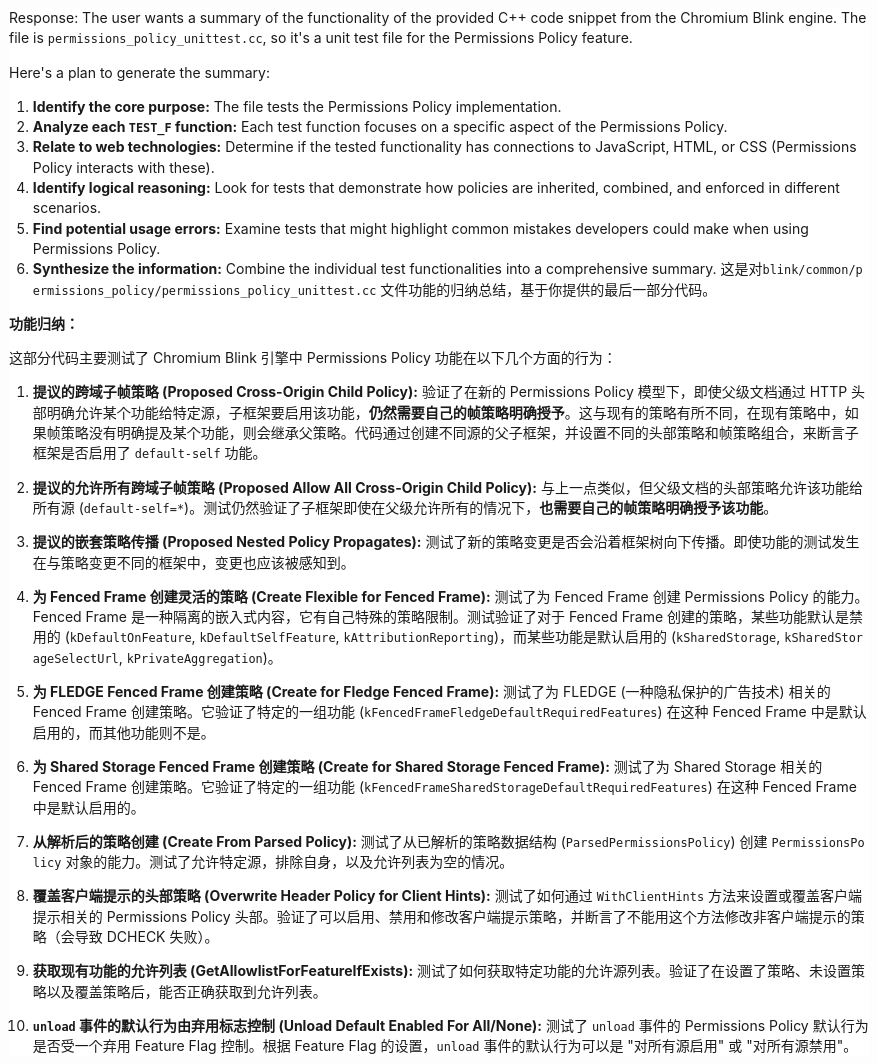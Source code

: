 Response:
The user wants a summary of the functionality of the provided C++ code snippet from the Chromium Blink engine. The file is `permissions_policy_unittest.cc`, so it's a unit test file for the Permissions Policy feature.

Here's a plan to generate the summary:

1. **Identify the core purpose:** The file tests the Permissions Policy implementation.
2. **Analyze each `TEST_F` function:** Each test function focuses on a specific aspect of the Permissions Policy.
3. **Relate to web technologies:** Determine if the tested functionality has connections to JavaScript, HTML, or CSS (Permissions Policy interacts with these).
4. **Identify logical reasoning:** Look for tests that demonstrate how policies are inherited, combined, and enforced in different scenarios.
5. **Find potential usage errors:**  Examine tests that might highlight common mistakes developers could make when using Permissions Policy.
6. **Synthesize the information:** Combine the individual test functionalities into a comprehensive summary.
这是对`blink/common/permissions_policy/permissions_policy_unittest.cc` 文件功能的归纳总结，基于你提供的最后一部分代码。

**功能归纳：**

这部分代码主要测试了 Chromium Blink 引擎中 Permissions Policy 功能在以下几个方面的行为：

1. **提议的跨域子帧策略 (Proposed Cross-Origin Child Policy):**  验证了在新的 Permissions Policy 模型下，即使父级文档通过 HTTP 头部明确允许某个功能给特定源，子框架要启用该功能，**仍然需要自己的帧策略明确授予**。这与现有的策略有所不同，在现有策略中，如果帧策略没有明确提及某个功能，则会继承父策略。代码通过创建不同源的父子框架，并设置不同的头部策略和帧策略组合，来断言子框架是否启用了 `default-self` 功能。

2. **提议的允许所有跨域子帧策略 (Proposed Allow All Cross-Origin Child Policy):**  与上一点类似，但父级文档的头部策略允许该功能给所有源 (`default-self=*`)。测试仍然验证了子框架即使在父级允许所有的情况下，**也需要自己的帧策略明确授予该功能**。

3. **提议的嵌套策略传播 (Proposed Nested Policy Propagates):**  测试了新的策略变更是否会沿着框架树向下传播。即使功能的测试发生在与策略变更不同的框架中，变更也应该被感知到。

4. **为 Fenced Frame 创建灵活的策略 (Create Flexible for Fenced Frame):**  测试了为 Fenced Frame 创建 Permissions Policy 的能力。 Fenced Frame 是一种隔离的嵌入式内容，它有自己特殊的策略限制。测试验证了对于 Fenced Frame 创建的策略，某些功能默认是禁用的 (`kDefaultOnFeature`, `kDefaultSelfFeature`, `kAttributionReporting`)，而某些功能是默认启用的 (`kSharedStorage`, `kSharedStorageSelectUrl`, `kPrivateAggregation`)。

5. **为 FLEDGE Fenced Frame 创建策略 (Create for Fledge Fenced Frame):**  测试了为 FLEDGE (一种隐私保护的广告技术) 相关的 Fenced Frame 创建策略。它验证了特定的一组功能 (`kFencedFrameFledgeDefaultRequiredFeatures`) 在这种 Fenced Frame 中是默认启用的，而其他功能则不是。

6. **为 Shared Storage Fenced Frame 创建策略 (Create for Shared Storage Fenced Frame):** 测试了为 Shared Storage 相关的 Fenced Frame 创建策略。它验证了特定的一组功能 (`kFencedFrameSharedStorageDefaultRequiredFeatures`) 在这种 Fenced Frame 中是默认启用的。

7. **从解析后的策略创建 (Create From Parsed Policy):**  测试了从已解析的策略数据结构 (`ParsedPermissionsPolicy`) 创建 `PermissionsPolicy` 对象的能力。测试了允许特定源，排除自身，以及允许列表为空的情况。

8. **覆盖客户端提示的头部策略 (Overwrite Header Policy for Client Hints):**  测试了如何通过 `WithClientHints` 方法来设置或覆盖客户端提示相关的 Permissions Policy 头部。验证了可以启用、禁用和修改客户端提示策略，并断言了不能用这个方法修改非客户端提示的策略（会导致 DCHECK 失败）。

9. **获取现有功能的允许列表 (GetAllowlistForFeatureIfExists):** 测试了如何获取特定功能的允许源列表。验证了在设置了策略、未设置策略以及覆盖策略后，能否正确获取到允许列表。

10. **`unload` 事件的默认行为由弃用标志控制 (Unload Default Enabled For All/None):**  测试了 `unload` 事件的 Permissions Policy 默认行为是否受一个弃用 Feature Flag 控制。根据 Feature Flag 的设置，`unload` 事件的默认行为可以是 "对所有源启用" 或 "对所有源禁用"。
